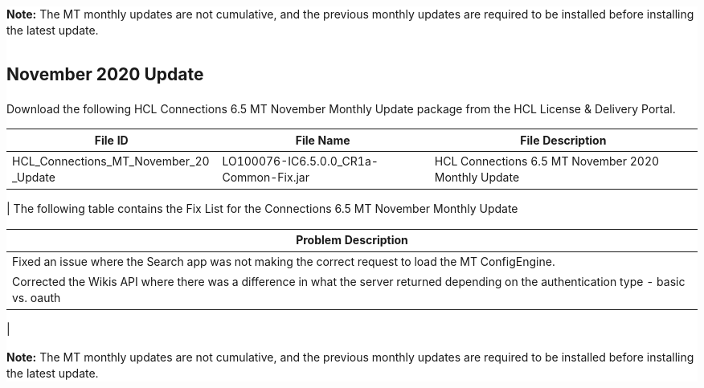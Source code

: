 **Note:** The MT monthly updates are not cumulative, and the previous monthly updates are required to be installed before installing the latest update.

## November 2020 Update

Download the following HCL Connections 6.5 MT November Monthly Update package from the HCL License &amp; Delivery Portal.

| **File ID** | **File Name** | **File Description** |
| --- | --- | --- |
| HCL_Connections_MT_November_20_Update | LO100076-IC6.5.0.0_CR1a-Common-Fix.jar | HCL Connections 6.5 MT November 2020 Monthly Update |
|
The following table contains the Fix List for the Connections 6.5 MT November Monthly Update

| **Problem Description** |
| --- |
| Fixed an issue where the Search app was not making the correct request to load the MT ConfigEngine. |
| Corrected the Wikis API where there was a difference in what the server returned depending on the authentication type - basic vs. oauth |
|

**Note:** The MT monthly updates are not cumulative, and the previous monthly updates are required to be installed before installing the latest update.
<?tm 1541016643182 1 HCL Connections ?>


